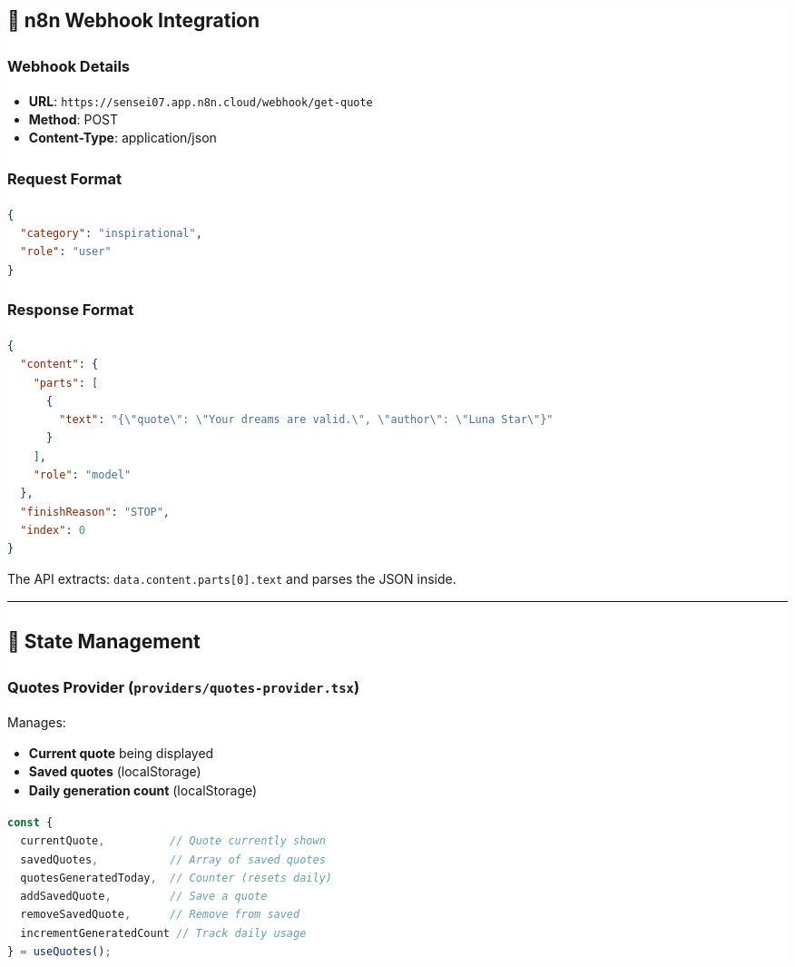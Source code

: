 
## 🔌 n8n Webhook Integration

### Webhook Details
- **URL**: `https://sensei07.app.n8n.cloud/webhook/get-quote`
- **Method**: POST
- **Content-Type**: application/json

### Request Format
```json
{
  "category": "inspirational",
  "role": "user"
}
```

### Response Format
```json
{
  "content": {
    "parts": [
      {
        "text": "{\"quote\": \"Your dreams are valid.\", \"author\": \"Luna Star\"}"
      }
    ],
    "role": "model"
  },
  "finishReason": "STOP",
  "index": 0
}
```

The API extracts: `data.content.parts[0].text` and parses the JSON inside.

---

## 💾 State Management

### Quotes Provider (`providers/quotes-provider.tsx`)
Manages:
- **Current quote** being displayed
- **Saved quotes** (localStorage)
- **Daily generation count** (localStorage)

```typescript
const {
  currentQuote,          // Quote currently shown
  savedQuotes,           // Array of saved quotes
  quotesGeneratedToday,  // Counter (resets daily)
  addSavedQuote,         // Save a quote
  removeSavedQuote,      // Remove from saved
  incrementGeneratedCount // Track daily usage
} = useQuotes();
```
